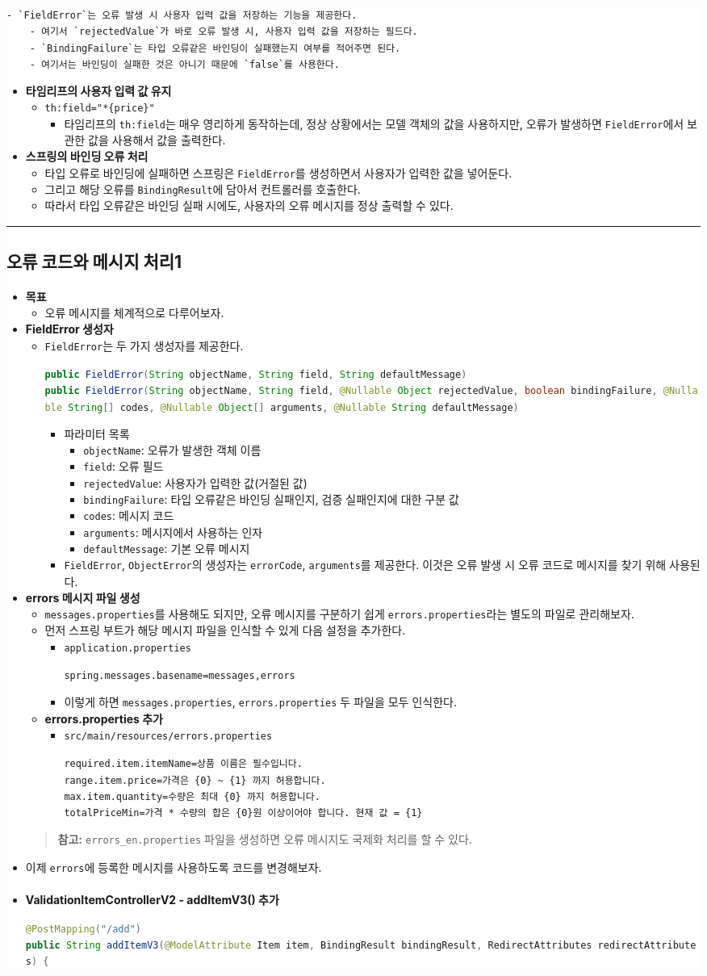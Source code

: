     - `FieldError`는 오류 발생 시 사용자 입력 값을 저장하는 기능을 제공한다.
        - 여기서 `rejectedValue`가 바로 오류 발생 시, 사용자 입력 값을 저장하는 필드다.
        - `BindingFailure`는 타입 오류같은 바인딩이 실패했는지 여부를 적어주면 된다.
        - 여기서는 바인딩이 실패한 것은 아니기 때문에 `false`를 사용한다.
- <b>타임리프의 사용자 입력 값 유지</b>
    - `th:field="*{price}"`
        - 타임리프의 `th:field`는 매우 영리하게 동작하는데, 정상 상황에서는 모델 객체의 값을 사용하지만, 오류가 발생하면 `FieldError`에서 보관한 값을 사용해서 값을 출력한다.
- <b>스프링의 바인딩 오류 처리</b>
    - 타입 오류로 바인딩에 실패하면 스프링은 `FieldError`를 생성하면서 사용자가 입력한 값을 넣어둔다.
    - 그리고 해당 오류를 `BindingResult`에 담아서 컨트롤러를 호출한다.
    - 따라서 타입 오류같은 바인딩 실패 시에도, 사용자의 오류 메시지를 정상 출력할 수 있다.
___
## 오류 코드와 메시지 처리1
- <b>목표</b>
    - 오류 메시지를 체계적으로 다루어보자.
- <b>FieldError 생성자</b>
    - `FieldError`는 두 가지 생성자를 제공한다.
        ```java
        public FieldError(String objectName, String field, String defaultMessage)
        public FieldError(String objectName, String field, @Nullable Object rejectedValue, boolean bindingFailure, @Nullable String[] codes, @Nullable Object[] arguments, @Nullable String defaultMessage)
        ```
        - 파라미터 목록
            - `objectName`: 오류가 발생한 객체 이름
            - `field`: 오류 필드
            - `rejectedValue`: 사용자가 입력한 값(거절된 값)
            - `bindingFailure`: 타입 오류같은 바인딩 실패인지, 검증 실패인지에 대한 구분 값
            - `codes`: 메시지 코드
            - `arguments`: 메시지에서 사용하는 인자
            - `defaultMessage`: 기본 오류 메시지
        - `FieldError`, `ObjectError`의 생성자는 `errorCode`, `arguments`를 제공한다. 이것은 오류 발생 시 오류 코드로 메시지를 찾기 위해 사용된다.
- <b>errors 메시지 파일 생성</b>
    - `messages.properties`를 사용해도 되지만, 오류 메시지를 구분하기 쉽게 `errors.properties`라는 별도의 파일로 관리해보자.
    - 먼저 스프링 부트가 해당 메시지 파일을 인식할 수 있게 다음 설정을 추가한다.
        - `application.properties`
            ```properties
            spring.messages.basename=messages,errors
            ```
        - 이렇게 하면 `messages.properties`, `errors.properties` 두 파일을 모두 인식한다.
    - <b>errors.properties 추가</b>
        - `src/main/resources/errors.properties`
            ```properties
            required.item.itemName=상품 이름은 필수입니다.
            range.item.price=가격은 {0} ~ {1} 까지 허용합니다.
            max.item.quantity=수량은 최대 {0} 까지 허용합니다.
            totalPriceMin=가격 * 수량의 합은 {0}원 이상이어야 합니다. 현재 값 = {1}           
            ```
    > <b>참고:</b> `errors_en.properties` 파일을 생성하면 오류 메시지도 국제화 처리를 할 수 있다.
- 이제 `errors`에 등록한 메시지를 사용하도록 코드를 변경해보자.<br><br>
- <b>ValidationItemControllerV2 - addItemV3() 추가</b>
    ```java
    @PostMapping("/add")
    public String addItemV3(@ModelAttribute Item item, BindingResult bindingResult, RedirectAttributes redirectAttributes) {
